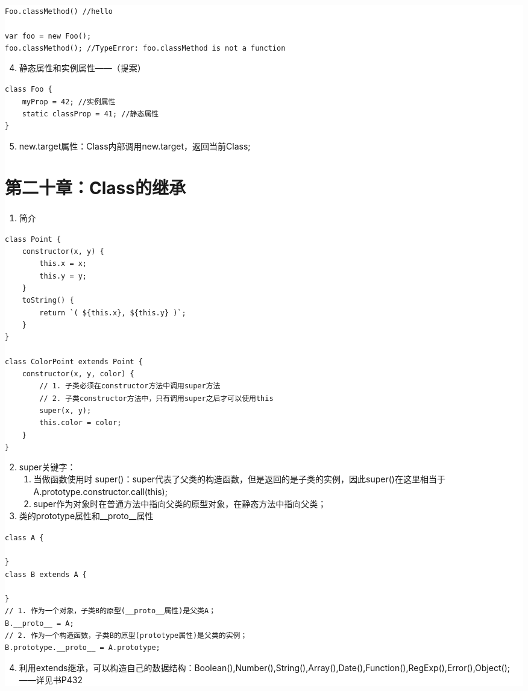 ```
Foo.classMethod() //hello

var foo = new Foo();
foo.classMethod(); //TypeError: foo.classMethod is not a function
```
4. 静态属性和实例属性——（提案）
```
class Foo {
    myProp = 42; //实例属性
    static classProp = 41; //静态属性
}
```
5. new.target属性：Class内部调用new.target，返回当前Class;

# 第二十章：Class的继承
1. 简介
```
class Point {
    constructor(x, y) { 
        this.x = x;
        this.y = y;
    } 
    toString() {
        return `( ${this.x}, ${this.y} )`;
    }
}

class ColorPoint extends Point {
    constructor(x, y, color) {
        // 1. 子类必须在constructor方法中调用super方法
        // 2. 子类constructor方法中，只有调用super之后才可以使用this
        super(x, y);
        this.color = color;
    }
}
```
2. super关键字：
    1. 当做函数使用时 super()：super代表了父类的构造函数，但是返回的是子类的实例，因此super()在这里相当于A.prototype.constructor.call(this);
    2. super作为对象时在普通方法中指向父类的原型对象，在静态方法中指向父类；
3. 类的prototype属性和__proto__属性
```
class A {

}
class B extends A {

}
// 1. 作为一个对象，子类B的原型(__proto__属性)是父类A；
B.__proto__ = A;
// 2. 作为一个构造函数，子类B的原型(prototype属性)是父类的实例；
B.prototype.__proto__ = A.prototype;
```
4. 利用extends继承，可以构造自己的数据结构：Boolean(),Number(),String(),Array(),Date(),Function(),RegExp(),Error(),Object(); ——详见书P432
